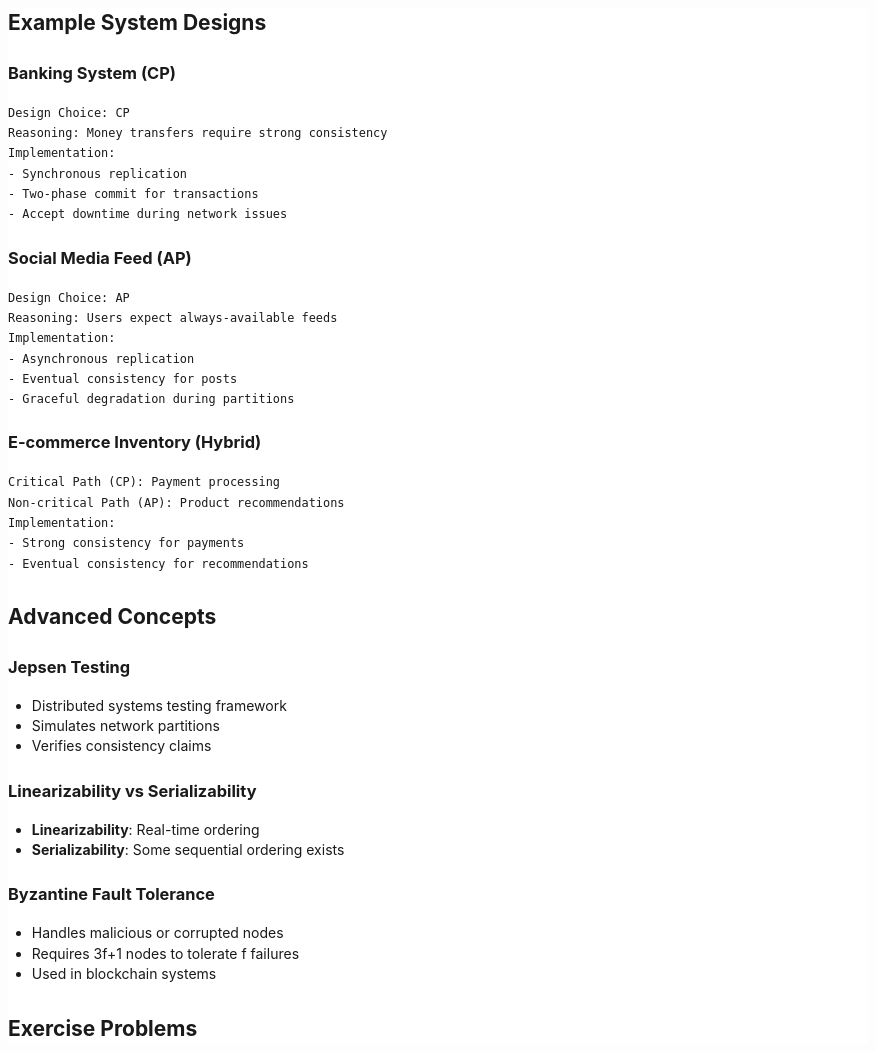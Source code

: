 ## Example System Designs

### Banking System (CP)
```
Design Choice: CP
Reasoning: Money transfers require strong consistency
Implementation:
- Synchronous replication
- Two-phase commit for transactions
- Accept downtime during network issues
```

### Social Media Feed (AP)
```
Design Choice: AP
Reasoning: Users expect always-available feeds
Implementation:
- Asynchronous replication
- Eventual consistency for posts
- Graceful degradation during partitions
```

### E-commerce Inventory (Hybrid)
```
Critical Path (CP): Payment processing
Non-critical Path (AP): Product recommendations
Implementation:
- Strong consistency for payments
- Eventual consistency for recommendations
```

## Advanced Concepts

### Jepsen Testing
- Distributed systems testing framework
- Simulates network partitions
- Verifies consistency claims

### Linearizability vs Serializability
- **Linearizability**: Real-time ordering
- **Serializability**: Some sequential ordering exists

### Byzantine Fault Tolerance
- Handles malicious or corrupted nodes
- Requires 3f+1 nodes to tolerate f failures
- Used in blockchain systems

## Exercise Problems
